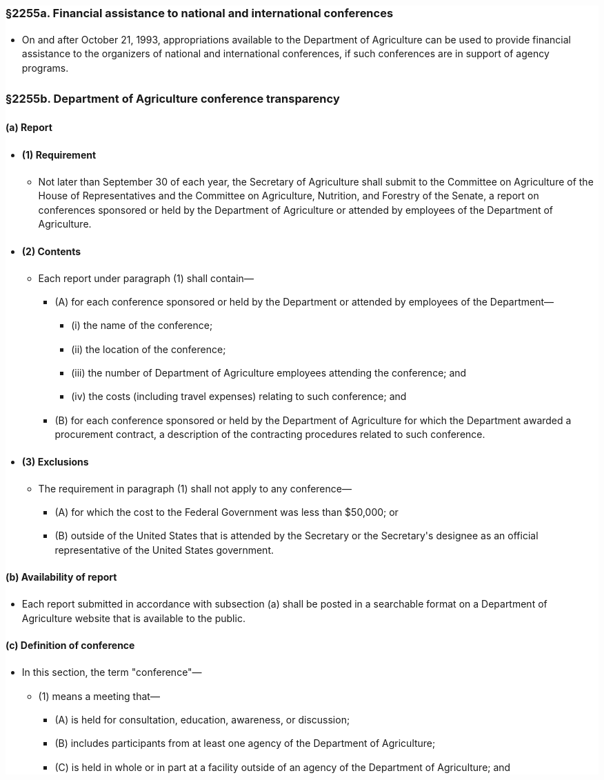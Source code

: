 ### §2255a. Financial assistance to national and international conferences
* On and after October 21, 1993, appropriations available to the Department of Agriculture can be used to provide financial assistance to the organizers of national and international conferences, if such conferences are in support of agency programs.

### §2255b. Department of Agriculture conference transparency
#### (a) Report
* #### (1) Requirement
  * Not later than September 30 of each year, the Secretary of Agriculture shall submit to the Committee on Agriculture of the House of Representatives and the Committee on Agriculture, Nutrition, and Forestry of the Senate, a report on conferences sponsored or held by the Department of Agriculture or attended by employees of the Department of Agriculture.

* #### (2) Contents
  * Each report under paragraph (1) shall contain—

    * (A) for each conference sponsored or held by the Department or attended by employees of the Department—

      * (i) the name of the conference;

      * (ii) the location of the conference;

      * (iii) the number of Department of Agriculture employees attending the conference; and

      * (iv) the costs (including travel expenses) relating to such conference; and


    * (B) for each conference sponsored or held by the Department of Agriculture for which the Department awarded a procurement contract, a description of the contracting procedures related to such conference.

* #### (3) Exclusions
  * The requirement in paragraph (1) shall not apply to any conference—

    * (A) for which the cost to the Federal Government was less than $50,000; or

    * (B) outside of the United States that is attended by the Secretary or the Secretary's designee as an official representative of the United States government.

#### (b) Availability of report
* Each report submitted in accordance with subsection (a) shall be posted in a searchable format on a Department of Agriculture website that is available to the public.

#### (c) Definition of conference
* In this section, the term "conference"—

  * (1) means a meeting that—

    * (A) is held for consultation, education, awareness, or discussion;

    * (B) includes participants from at least one agency of the Department of Agriculture;

    * (C) is held in whole or in part at a facility outside of an agency of the Department of Agriculture; and
